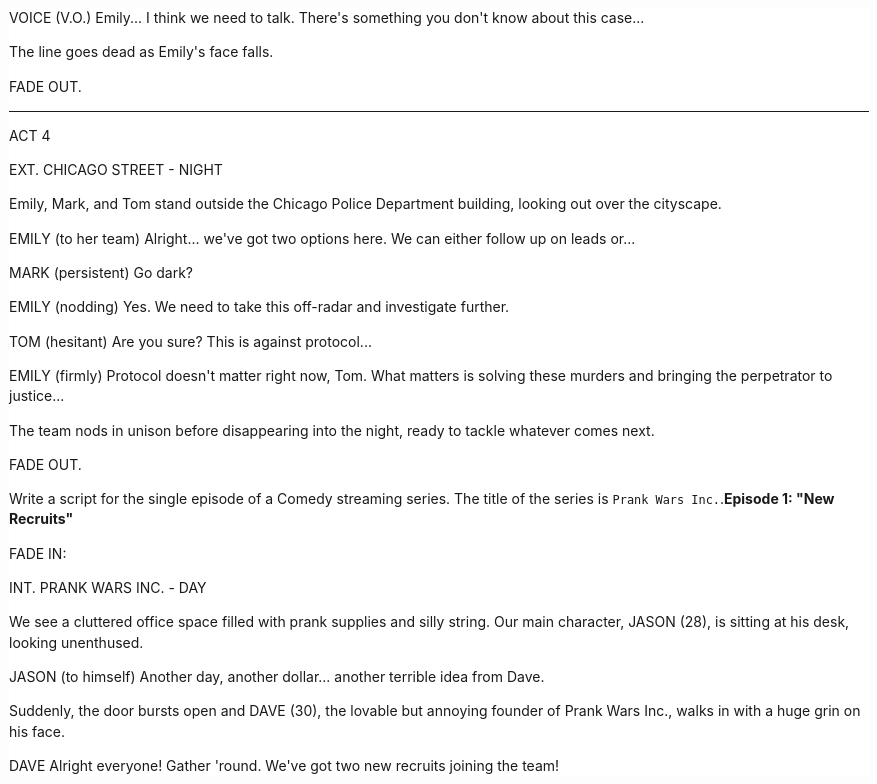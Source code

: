 VOICE (V.O.)
Emily... I think we need to talk. There's something you don't know about this case...

The line goes dead as Emily's face falls.

FADE OUT.

---

ACT 4

EXT. CHICAGO STREET - NIGHT

Emily, Mark, and Tom stand outside the Chicago Police Department building, looking out over the cityscape.

EMILY
(to her team)
Alright... we've got two options here. We can either follow up on leads or...

MARK
(persistent)
Go dark?

EMILY
(nodding)
Yes. We need to take this off-radar and investigate further.

TOM
(hesitant)
Are you sure? This is against protocol...

EMILY
(firmly)
Protocol doesn't matter right now, Tom. What matters is solving these murders and bringing the perpetrator to justice...

The team nods in unison before disappearing into the night, ready to tackle whatever comes next.

FADE OUT.<end>

Write a script for the single episode of a Comedy streaming series. The title of the series is `Prank Wars Inc.`.<start>**Episode 1: "New Recruits"**

FADE IN:

INT. PRANK WARS INC. - DAY

We see a cluttered office space filled with prank supplies and silly string. Our main character, JASON (28), is sitting at his desk, looking unenthused.

JASON
(to himself)
Another day, another dollar... another terrible idea from Dave.

Suddenly, the door bursts open and DAVE (30), the lovable but annoying founder of Prank Wars Inc., walks in with a huge grin on his face.

DAVE
Alright everyone! Gather 'round. We've got two new recruits joining the team!
